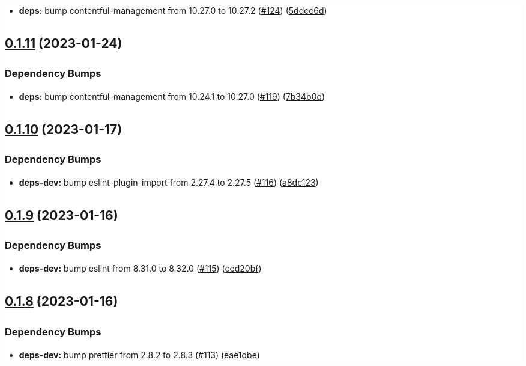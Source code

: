 * **deps:** bump contentful-management from 10.27.0 to 10.27.2 ([#124](https://github.com/contentful/changeset-logic/issues/124)) ([5ddcc6d](https://github.com/contentful/changeset-logic/commit/5ddcc6dd8e3d02ba18ae7d5af3abf8a0b0701ee3))



## [0.1.11](https://github.com/contentful/changeset-logic/compare/@contentful/changeset-types@0.1.10...@contentful/changeset-types@0.1.11) (2023-01-24)


### Dependency Bumps

* **deps:** bump contentful-management from 10.24.1 to 10.27.0 ([#119](https://github.com/contentful/changeset-logic/issues/119)) ([7b34b0d](https://github.com/contentful/changeset-logic/commit/7b34b0d08f272e299935d886b596261a0e8e46ca))



## [0.1.10](https://github.com/contentful/changeset-logic/compare/@contentful/changeset-types@0.1.9...@contentful/changeset-types@0.1.10) (2023-01-17)


### Dependency Bumps

* **deps-dev:** bump eslint-plugin-import from 2.27.4 to 2.27.5 ([#116](https://github.com/contentful/changeset-logic/issues/116)) ([a8dc123](https://github.com/contentful/changeset-logic/commit/a8dc123e9ccd10fe870ca25d974a528d3bf7fec0))



## [0.1.9](https://github.com/contentful/changeset-logic/compare/@contentful/changeset-types@0.1.8...@contentful/changeset-types@0.1.9) (2023-01-16)


### Dependency Bumps

* **deps-dev:** bump eslint from 8.31.0 to 8.32.0 ([#115](https://github.com/contentful/changeset-logic/issues/115)) ([ced20bf](https://github.com/contentful/changeset-logic/commit/ced20bfa41e13f44707faaa875d1224f3d923f9a))



## [0.1.8](https://github.com/contentful/changeset-logic/compare/@contentful/changeset-types@0.1.7...@contentful/changeset-types@0.1.8) (2023-01-16)


### Dependency Bumps

* **deps-dev:** bump prettier from 2.8.2 to 2.8.3 ([#113](https://github.com/contentful/changeset-logic/issues/113)) ([eae1dbe](https://github.com/contentful/changeset-logic/commit/eae1dbe24c4ac1950afde330169e30cc685f41a1))

